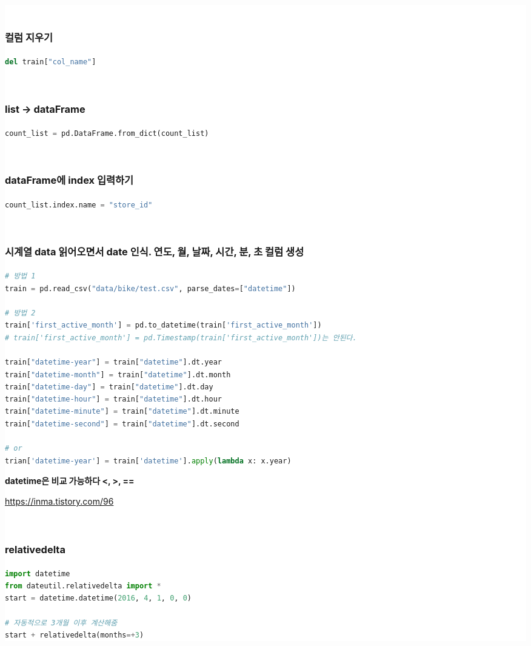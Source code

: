 </br>

### 컬럼 지우기

```python
del train["col_name"]
```

</br>

### list -> dataFrame

```python
count_list = pd.DataFrame.from_dict(count_list)
```

</br>

### dataFrame에 index 입력하기

```python
count_list.index.name = "store_id"
```

</br>

### 시계열 data 읽어오면서 date 인식. 연도, 월, 날짜, 시간, 분, 초 컬럼 생성

```python
# 방법 1
train = pd.read_csv("data/bike/test.csv", parse_dates=["datetime"])

# 방법 2
train['first_active_month'] = pd.to_datetime(train['first_active_month'])
# train['first_active_month'] = pd.Timestamp(train['first_active_month'])는 안된다. 

train["datetime-year"] = train["datetime"].dt.year
train["datetime-month"] = train["datetime"].dt.month
train["datetime-day"] = train["datetime"].dt.day
train["datetime-hour"] = train["datetime"].dt.hour
train["datetime-minute"] = train["datetime"].dt.minute
train["datetime-second"] = train["datetime"].dt.second

# or
trian['datetime-year'] = train['datetime'].apply(lambda x: x.year)
```

**datetime은 비교 가능하다 <, >, ==**

https://inma.tistory.com/96

</br>

### relativedelta

```python
import datetime
from dateutil.relativedelta import *
start = datetime.datetime(2016, 4, 1, 0, 0)

# 자동적으로 3개월 이후 계산해줌
start + relativedelta(months=+3)
```

